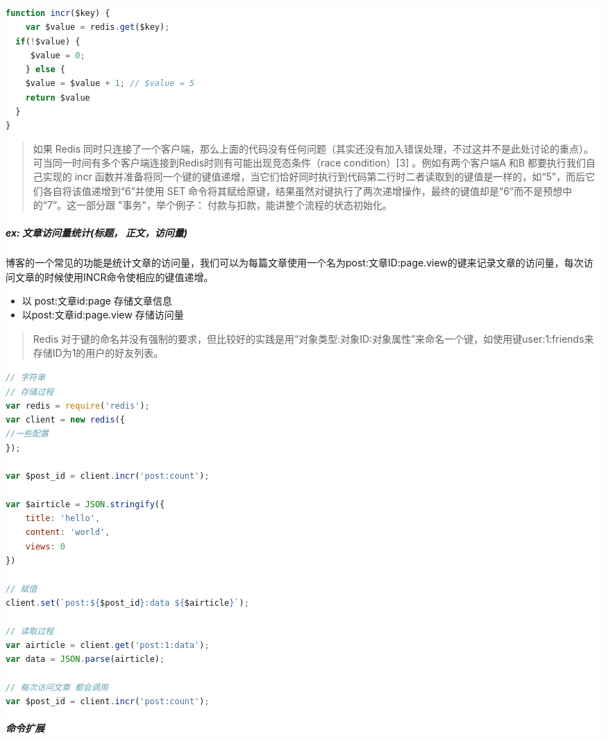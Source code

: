 ```js
function incr($key) {
	var $value = redis.get($key);
  if(!$value) {
     $value = 0;
 	} else {
    $value = $value + 1; // $value = 5
    return $value
  }
}
```

> 如果 Redis 同时只连接了一个客户端，那么上面的代码没有任何问题（其实还没有加入错误处理，不过这并不是此处讨论的重点）。可当同一时间有多个客户端连接到Redis时则有可能出现竞态条件（race condition）[3] 。例如有两个客户端A 和B 都要执行我们自己实现的 incr 函数并准备将同一个键的键值递增，当它们恰好同时执行到代码第二行时二者读取到的键值是一样的，如“5”，而后它们各自将该值递增到“6”并使用 SET 命令将其赋给原键，结果虽然对键执行了两次递增操作，最终的键值却是“6”而不是预想中的“7”。这一部分跟 "事务"，举个例子： 付款与扣款，能讲整个流程的状态初始化。

##### ex: 文章访问量统计(标题， 正文，访问量)

博客的一个常见的功能是统计文章的访问量，我们可以为每篇文章使用一个名为post:文章ID:page.view的键来记录文章的访问量，每次访问文章的时候使用INCR命令使相应的键值递增。 

- 以 post:文章id:page 存储文章信息
- 以post:文章id:page.view 存储访问量 

> Redis 对于键的命名并没有强制的要求，但比较好的实践是用“对象类型:对象ID:对象属性”来命名一个键，如使用键user:1:friends来存储ID为1的用户的好友列表。
>

```js
// 字符串 
// 存储过程
var redis = require('redis');
var client = new redis({
//一些配置
});

var $post_id = client.incr('post:count');

var $airticle = JSON.stringify({
    title: 'hello',
    content: 'world',
    views: 0
})

// 赋值
client.set(`post:${$post_id}:data ${$airticle}`);

// 读取过程
var airticle = client.get('post:1:data');
var data = JSON.parse(airticle);

// 每次访问文章 都会调用 
var $post_id = client.incr('post:count');
```

##### 命令扩展
